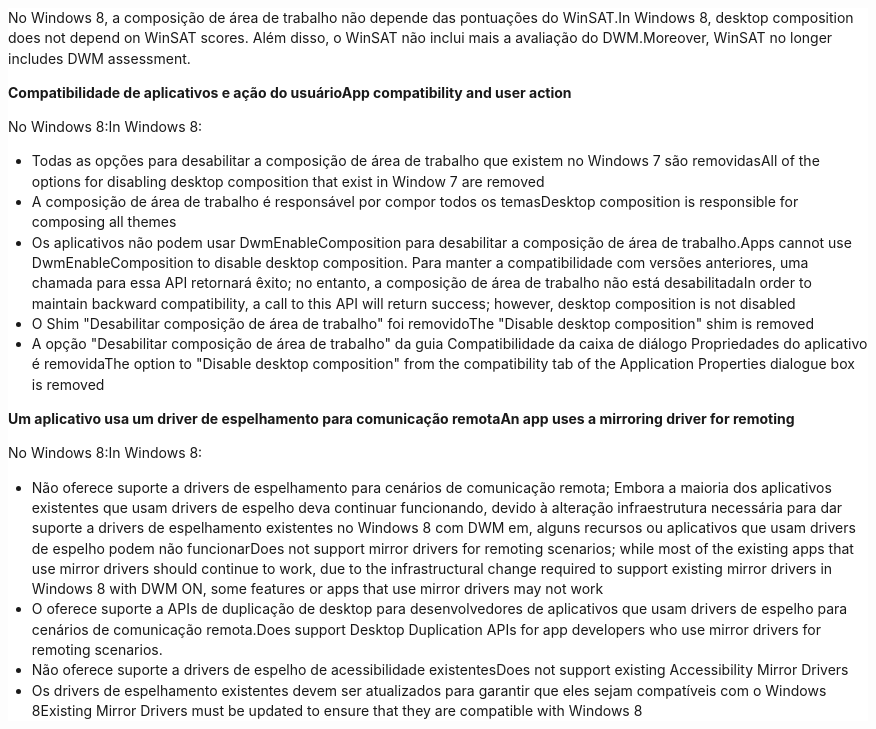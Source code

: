 <span data-ttu-id="4d76d-150">No Windows 8, a composição de área de trabalho não depende das pontuações do WinSAT.</span><span class="sxs-lookup"><span data-stu-id="4d76d-150">In Windows 8, desktop composition does not depend on WinSAT scores.</span></span> <span data-ttu-id="4d76d-151">Além disso, o WinSAT não inclui mais a avaliação do DWM.</span><span class="sxs-lookup"><span data-stu-id="4d76d-151">Moreover, WinSAT no longer includes DWM assessment.</span></span>

<span data-ttu-id="4d76d-152">**Compatibilidade de aplicativos e ação do usuário**</span><span class="sxs-lookup"><span data-stu-id="4d76d-152">**App compatibility and user action**</span></span>

<span data-ttu-id="4d76d-153">No Windows 8:</span><span class="sxs-lookup"><span data-stu-id="4d76d-153">In Windows 8:</span></span>

-   <span data-ttu-id="4d76d-154">Todas as opções para desabilitar a composição de área de trabalho que existem no Windows 7 são removidas</span><span class="sxs-lookup"><span data-stu-id="4d76d-154">All of the options for disabling desktop composition that exist in Window 7 are removed</span></span>
-   <span data-ttu-id="4d76d-155">A composição de área de trabalho é responsável por compor todos os temas</span><span class="sxs-lookup"><span data-stu-id="4d76d-155">Desktop composition is responsible for composing all themes</span></span>
-   <span data-ttu-id="4d76d-156">Os aplicativos não podem usar DwmEnableComposition para desabilitar a composição de área de trabalho.</span><span class="sxs-lookup"><span data-stu-id="4d76d-156">Apps cannot use DwmEnableComposition to disable desktop composition.</span></span> <span data-ttu-id="4d76d-157">Para manter a compatibilidade com versões anteriores, uma chamada para essa API retornará êxito; no entanto, a composição de área de trabalho não está desabilitada</span><span class="sxs-lookup"><span data-stu-id="4d76d-157">In order to maintain backward compatibility, a call to this API will return success; however, desktop composition is not disabled</span></span>
-   <span data-ttu-id="4d76d-158">O Shim "Desabilitar composição de área de trabalho" foi removido</span><span class="sxs-lookup"><span data-stu-id="4d76d-158">The "Disable desktop composition" shim is removed</span></span>
-   <span data-ttu-id="4d76d-159">A opção "Desabilitar composição de área de trabalho" da guia Compatibilidade da caixa de diálogo Propriedades do aplicativo é removida</span><span class="sxs-lookup"><span data-stu-id="4d76d-159">The option to "Disable desktop composition" from the compatibility tab of the Application Properties dialogue box is removed</span></span>

<span data-ttu-id="4d76d-160">**Um aplicativo usa um driver de espelhamento para comunicação remota**</span><span class="sxs-lookup"><span data-stu-id="4d76d-160">**An app uses a mirroring driver for remoting**</span></span>

<span data-ttu-id="4d76d-161">No Windows 8:</span><span class="sxs-lookup"><span data-stu-id="4d76d-161">In Windows 8:</span></span>

-   <span data-ttu-id="4d76d-162">Não oferece suporte a drivers de espelhamento para cenários de comunicação remota; Embora a maioria dos aplicativos existentes que usam drivers de espelho deva continuar funcionando, devido à alteração infraestrutura necessária para dar suporte a drivers de espelhamento existentes no Windows 8 com DWM em, alguns recursos ou aplicativos que usam drivers de espelho podem não funcionar</span><span class="sxs-lookup"><span data-stu-id="4d76d-162">Does not support mirror drivers for remoting scenarios; while most of the existing apps that use mirror drivers should continue to work, due to the infrastructural change required to support existing mirror drivers in Windows 8 with DWM ON, some features or apps that use mirror drivers may not work</span></span>
-   <span data-ttu-id="4d76d-163">O oferece suporte a APIs de duplicação de desktop para desenvolvedores de aplicativos que usam drivers de espelho para cenários de comunicação remota.</span><span class="sxs-lookup"><span data-stu-id="4d76d-163">Does support Desktop Duplication APIs for app developers who use mirror drivers for remoting scenarios.</span></span>
-   <span data-ttu-id="4d76d-164">Não oferece suporte a drivers de espelho de acessibilidade existentes</span><span class="sxs-lookup"><span data-stu-id="4d76d-164">Does not support existing Accessibility Mirror Drivers</span></span>
-   <span data-ttu-id="4d76d-165">Os drivers de espelhamento existentes devem ser atualizados para garantir que eles sejam compatíveis com o Windows 8</span><span class="sxs-lookup"><span data-stu-id="4d76d-165">Existing Mirror Drivers must be updated to ensure that they are compatible with Windows 8</span></span>

